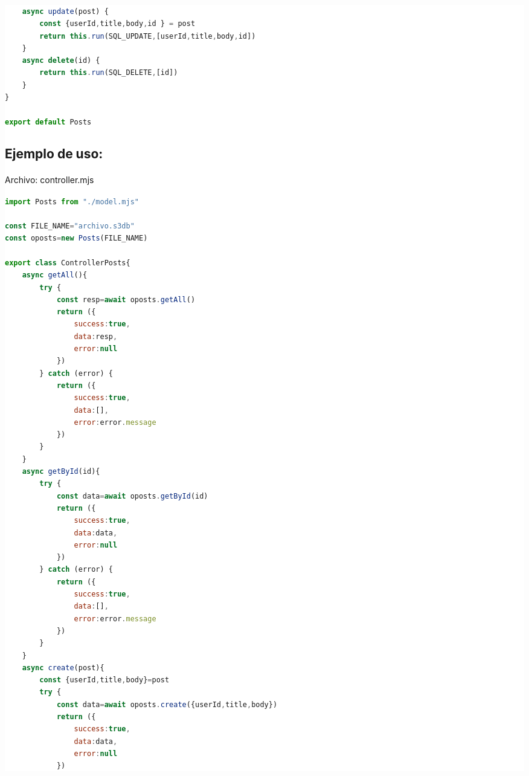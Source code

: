 ```js
    async update(post) {
        const {userId,title,body,id } = post
        return this.run(SQL_UPDATE,[userId,title,body,id])
    }
    async delete(id) {
        return this.run(SQL_DELETE,[id])
    }
}

export default Posts
```

## Ejemplo de uso:
Archivo: controller.mjs

```js
import Posts from "./model.mjs"

const FILE_NAME="archivo.s3db"
const oposts=new Posts(FILE_NAME)

export class ControllerPosts{
    async getAll(){
        try {
            const resp=await oposts.getAll()
            return ({
                success:true,
                data:resp,
                error:null
            })
        } catch (error) {
            return ({
                success:true,
                data:[],
                error:error.message
            })
        }
    }
    async getById(id){
        try {
            const data=await oposts.getById(id)
            return ({
                success:true,
                data:data,
                error:null
            })
        } catch (error) {
            return ({
                success:true,
                data:[],
                error:error.message
            })
        }
    }
    async create(post){
        const {userId,title,body}=post
        try {
            const data=await oposts.create({userId,title,body})
            return ({
                success:true,
                data:data,
                error:null
            })
```